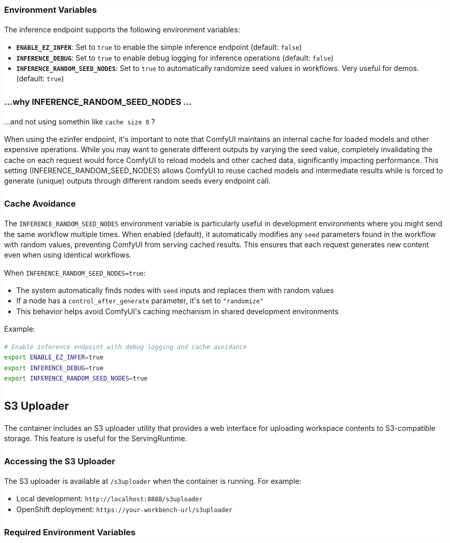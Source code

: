 ### Environment Variables

The inference endpoint supports the following environment variables:

- **`ENABLE_EZ_INFER`**: Set to `true` to enable the simple inference endpoint (default: `false`)
- **`INFERENCE_DEBUG`**: Set to `true` to enable debug logging for inference operations (default: `false`)
- **`INFERENCE_RANDOM_SEED_NODES`**: Set to `true` to automatically randomize seed values in workflows. Very useful for demos. (default: `true`) 

### ...why INFERENCE_RANDOM_SEED_NODES ... 

...and not using somethin like `cache size 0` ?

When using the ezinfer endpoint, it's important to note that ComfyUI maintains an internal cache for loaded models and other expensive operations. While you may want to generate different outputs by varying the seed value, completely invalidating the cache on each request would force ComfyUI to reload models and other cached data, significantly impacting performance. This setting (INFERENCE_RANDOM_SEED_NODES) allows ComfyUI to reuse cached models and intermediate results while is forced to generate (unique) outputs through different random seeds every endpoint call.

### Cache Avoidance

The `INFERENCE_RANDOM_SEED_NODES` environment variable is particularly useful in development environments where you might send the same workflow multiple times. When enabled (default), it automatically modifies any `seed` parameters found in the workflow with random values, preventing ComfyUI from serving cached results. This ensures that each request generates new content even when using identical workflows.

When `INFERENCE_RANDOM_SEED_NODES=true`:
- The system automatically finds nodes with `seed` inputs and replaces them with random values
- If a node has a `control_after_generate` parameter, it's set to `"randomize"`
- This behavior helps avoid ComfyUI's caching mechanism in shared development environments

Example:
```bash
# Enable inference endpoint with debug logging and cache avoidance
export ENABLE_EZ_INFER=true
export INFERENCE_DEBUG=true
export INFERENCE_RANDOM_SEED_NODES=true
```

## S3 Uploader

The container includes an S3 uploader utility that provides a web interface for uploading workspace contents to S3-compatible storage. This feature is useful for the ServingRuntime.

### Accessing the S3 Uploader

The S3 uploader is available at `/s3uploader` when the container is running. For example:
- Local development: `http://localhost:8888/s3uploader`
- OpenShift deployment: `https://your-workbench-url/s3uploader`

### Required Environment Variables
